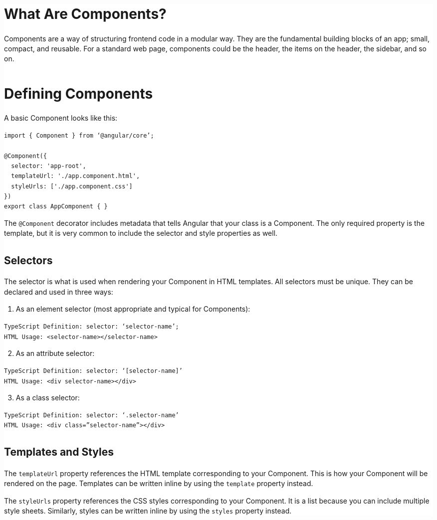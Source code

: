 # What Are Components?
Components are a way of structuring frontend code in a modular way.
They are the fundamental building blocks of an app; small, compact, and reusable.
For a standard web page, components could be the header, the items on the header,
the sidebar, and so on.

# Defining Components
A basic Component looks like this:
```
import { Component } from ‘@angular/core’;

@Component({
  selector: 'app-root',
  templateUrl: './app.component.html',
  styleUrls: ['./app.component.css']
})
export class AppComponent { }
```

The `@Component` decorator includes metadata that tells Angular
that your class is a Component. The only required property is the template,
but it is very common to include the selector and style properties as well.

## Selectors
The selector is what is used when rendering your Component in HTML templates.
All selectors must be unique. They can be declared and used in three ways:

1. As an element selector (most appropriate and typical for Components):
```
TypeScript Definition: selector: ‘selector-name’;
HTML Usage: <selector-name></selector-name>
```

2. As an attribute selector:
```
TypeScript Definition: selector: ‘[selector-name]’
HTML Usage: <div selector-name></div>
```

3. As a class selector:
```
TypeScript Definition: selector: ‘.selector-name’
HTML Usage: <div class=”selector-name”></div>
```

## Templates and Styles 
The `templateUrl` property references the HTML template corresponding to your
Component. This is how your Component will be rendered on the page.
Templates can be written inline by using the `template` property instead.

The `styleUrls` property references the CSS styles corresponding to your 
Component. It is a list because you can include multiple style sheets.
Similarly, styles can be written inline by using the `styles` property instead.
